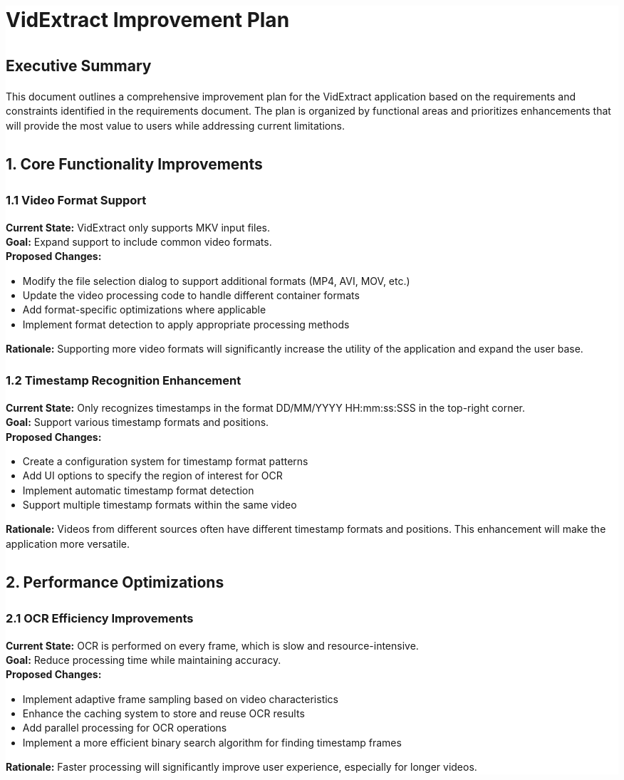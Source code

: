 # VidExtract Improvement Plan

## Executive Summary

This document outlines a comprehensive improvement plan for the VidExtract application based on the requirements and constraints identified in the requirements document. The plan is organized by functional areas and prioritizes enhancements that will provide the most value to users while addressing current limitations.

## 1. Core Functionality Improvements

### 1.1 Video Format Support
**Current State:** VidExtract only supports MKV input files.  
**Goal:** Expand support to include common video formats.  
**Proposed Changes:**
- Modify the file selection dialog to support additional formats (MP4, AVI, MOV, etc.)
- Update the video processing code to handle different container formats
- Add format-specific optimizations where applicable
- Implement format detection to apply appropriate processing methods

**Rationale:** Supporting more video formats will significantly increase the utility of the application and expand the user base.

### 1.2 Timestamp Recognition Enhancement
**Current State:** Only recognizes timestamps in the format DD/MM/YYYY HH:mm:ss:SSS in the top-right corner.  
**Goal:** Support various timestamp formats and positions.  
**Proposed Changes:**
- Create a configuration system for timestamp format patterns
- Add UI options to specify the region of interest for OCR
- Implement automatic timestamp format detection
- Support multiple timestamp formats within the same video

**Rationale:** Videos from different sources often have different timestamp formats and positions. This enhancement will make the application more versatile.

## 2. Performance Optimizations

### 2.1 OCR Efficiency Improvements
**Current State:** OCR is performed on every frame, which is slow and resource-intensive.  
**Goal:** Reduce processing time while maintaining accuracy.  
**Proposed Changes:**
- Implement adaptive frame sampling based on video characteristics
- Enhance the caching system to store and reuse OCR results
- Add parallel processing for OCR operations
- Implement a more efficient binary search algorithm for finding timestamp frames

**Rationale:** Faster processing will significantly improve user experience, especially for longer videos.
